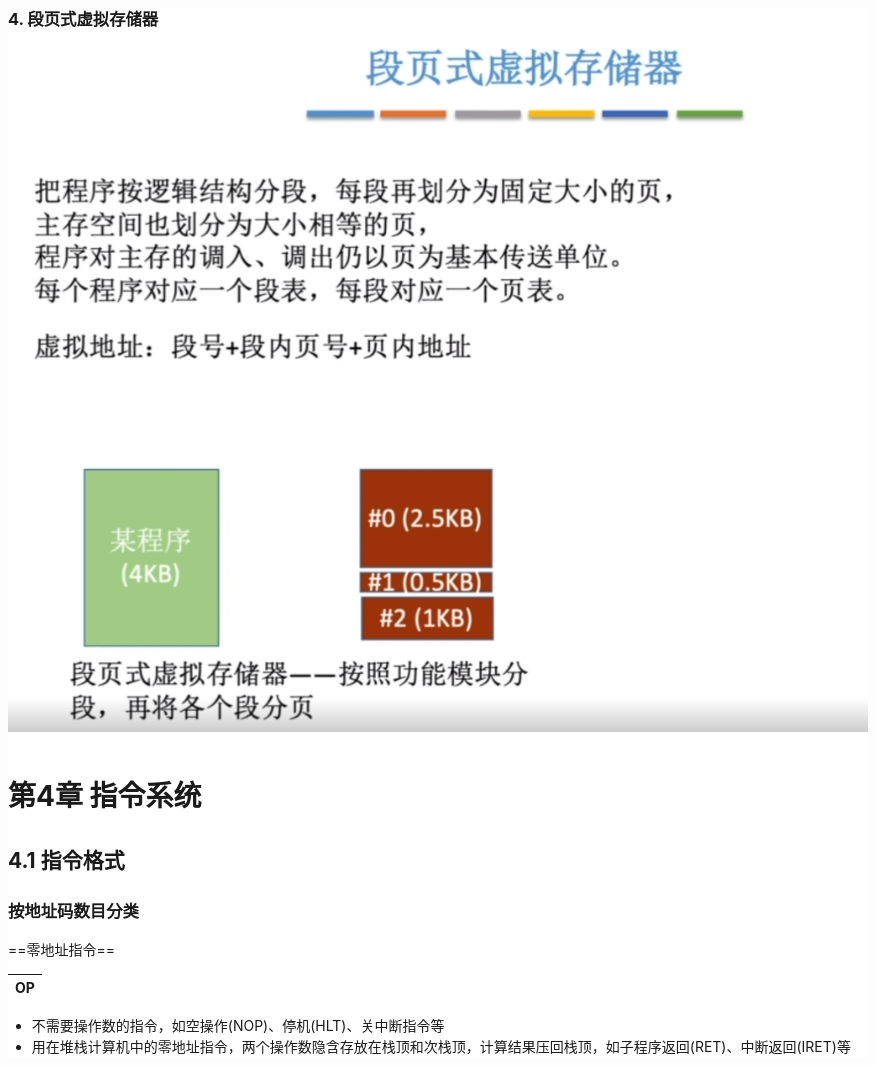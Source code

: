 ### 4. 段页式虚拟存储器

![](/zzimages/20230328143540.png)

# 第4章 指令系统

## 4.1 指令格式

### 按地址码数目分类

==零地址指令==

|OP|
|----|

- 不需要操作数的指令，如空操作(NOP)、停机(HLT)、关中断指令等
- 用在堆栈计算机中的零地址指令，两个操作数隐含存放在栈顶和次栈顶，计算结果压回栈顶，如子程序返回(RET)、中断返回(IRET)等
